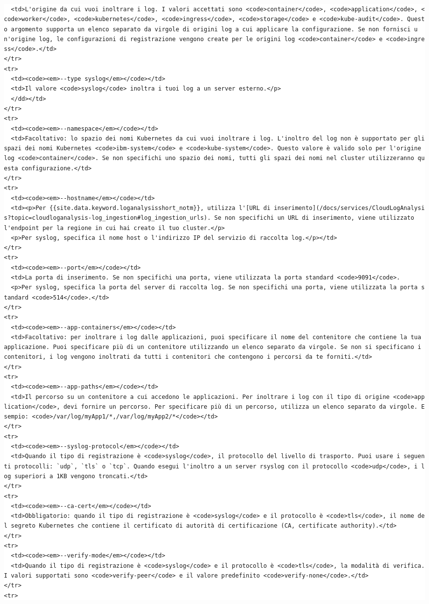       <td>L'origine da cui vuoi inoltrare i log. I valori accettati sono <code>container</code>, <code>application</code>, <code>worker</code>, <code>kubernetes</code>, <code>ingress</code>, <code>storage</code> e <code>kube-audit</code>. Questo argomento supporta un elenco separato da virgole di origini log a cui applicare la configurazione. Se non fornisci un'origine log, le configurazioni di registrazione vengono create per le origini log <code>container</code> e <code>ingress</code>.</td>
    </tr>
    <tr>
      <td><code><em>--type syslog</em></code></td>
      <td>Il valore <code>syslog</code> inoltra i tuoi log a un server esterno.</p>
      </dd></td>
    </tr>
    <tr>
      <td><code><em>--namespace</em></code></td>
      <td>Facoltativo: lo spazio dei nomi Kubernetes da cui vuoi inoltrare i log. L'inoltro del log non è supportato per gli spazi dei nomi Kubernetes <code>ibm-system</code> e <code>kube-system</code>. Questo valore è valido solo per l'origine log <code>container</code>. Se non specifichi uno spazio dei nomi, tutti gli spazi dei nomi nel cluster utilizzeranno questa configurazione.</td>
    </tr>
    <tr>
      <td><code><em>--hostname</em></code></td>
      <td><p>Per {{site.data.keyword.loganalysisshort_notm}}, utilizza l'[URL di inserimento](/docs/services/CloudLogAnalysis?topic=cloudloganalysis-log_ingestion#log_ingestion_urls). Se non specifichi un URL di inserimento, viene utilizzato l'endpoint per la regione in cui hai creato il tuo cluster.</p>
      <p>Per syslog, specifica il nome host o l'indirizzo IP del servizio di raccolta log.</p></td>
    </tr>
    <tr>
      <td><code><em>--port</em></code></td>
      <td>La porta di inserimento. Se non specifichi una porta, viene utilizzata la porta standard <code>9091</code>.
      <p>Per syslog, specifica la porta del server di raccolta log. Se non specifichi una porta, viene utilizzata la porta standard <code>514</code>.</td>
    </tr>
    <tr>
      <td><code><em>--app-containers</em></code></td>
      <td>Facoltativo: per inoltrare i log dalle applicazioni, puoi specificare il nome del contenitore che contiene la tua applicazione. Puoi specificare più di un contenitore utilizzando un elenco separato da virgole. Se non si specificano i contenitori, i log vengono inoltrati da tutti i contenitori che contengono i percorsi da te forniti.</td>
    </tr>
    <tr>
      <td><code><em>--app-paths</em></code></td>
      <td>Il percorso su un contenitore a cui accedono le applicazioni. Per inoltrare i log con il tipo di origine <code>application</code>, devi fornire un percorso. Per specificare più di un percorso, utilizza un elenco separato da virgole. Esempio: <code>/var/log/myApp1/*,/var/log/myApp2/*</code></td>
    </tr>
    <tr>
      <td><code><em>--syslog-protocol</em></code></td>
      <td>Quando il tipo di registrazione è <code>syslog</code>, il protocollo del livello di trasporto. Puoi usare i seguenti protocolli: `udp`, `tls` o `tcp`. Quando esegui l'inoltro a un server rsyslog con il protocollo <code>udp</code>, i log superiori a 1KB vengono troncati.</td>
    </tr>
    <tr>
      <td><code><em>--ca-cert</em></code></td>
      <td>Obbligatorio: quando il tipo di registrazione è <code>syslog</code> e il protocollo è <code>tls</code>, il nome del segreto Kubernetes che contiene il certificato di autorità di certificazione (CA, certificate authority).</td>
    </tr>
    <tr>
      <td><code><em>--verify-mode</em></code></td>
      <td>Quando il tipo di registrazione è <code>syslog</code> e il protocollo è <code>tls</code>, la modalità di verifica. I valori supportati sono <code>verify-peer</code> e il valore predefinito <code>verify-none</code>.</td>
    </tr>
    <tr>